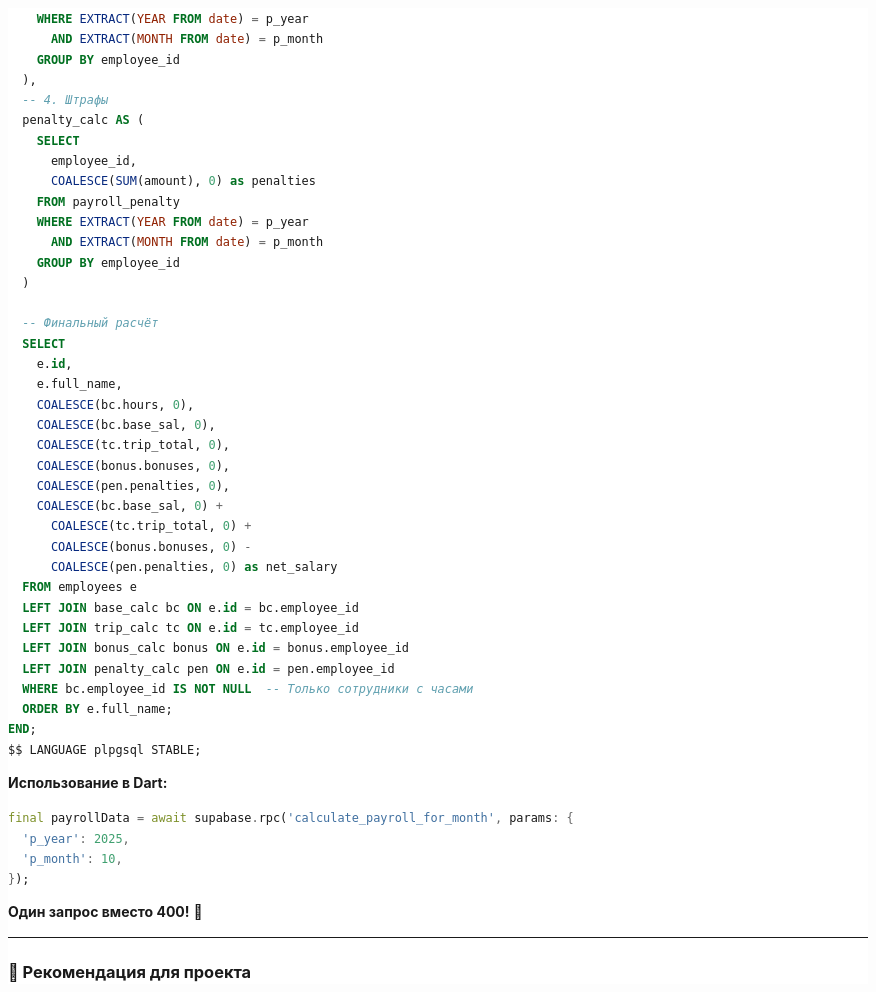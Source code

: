 ```sql
    WHERE EXTRACT(YEAR FROM date) = p_year
      AND EXTRACT(MONTH FROM date) = p_month
    GROUP BY employee_id
  ),
  -- 4. Штрафы
  penalty_calc AS (
    SELECT 
      employee_id,
      COALESCE(SUM(amount), 0) as penalties
    FROM payroll_penalty
    WHERE EXTRACT(YEAR FROM date) = p_year
      AND EXTRACT(MONTH FROM date) = p_month
    GROUP BY employee_id
  )
  
  -- Финальный расчёт
  SELECT 
    e.id,
    e.full_name,
    COALESCE(bc.hours, 0),
    COALESCE(bc.base_sal, 0),
    COALESCE(tc.trip_total, 0),
    COALESCE(bonus.bonuses, 0),
    COALESCE(pen.penalties, 0),
    COALESCE(bc.base_sal, 0) + 
      COALESCE(tc.trip_total, 0) + 
      COALESCE(bonus.bonuses, 0) - 
      COALESCE(pen.penalties, 0) as net_salary
  FROM employees e
  LEFT JOIN base_calc bc ON e.id = bc.employee_id
  LEFT JOIN trip_calc tc ON e.id = tc.employee_id
  LEFT JOIN bonus_calc bonus ON e.id = bonus.employee_id
  LEFT JOIN penalty_calc pen ON e.id = pen.employee_id
  WHERE bc.employee_id IS NOT NULL  -- Только сотрудники с часами
  ORDER BY e.full_name;
END;
$$ LANGUAGE plpgsql STABLE;
```

**Использование в Dart:**
```dart
final payrollData = await supabase.rpc('calculate_payroll_for_month', params: {
  'p_year': 2025,
  'p_month': 10,
});
```

**Один запрос вместо 400!** 🚀

---

### 🎯 Рекомендация для проекта
